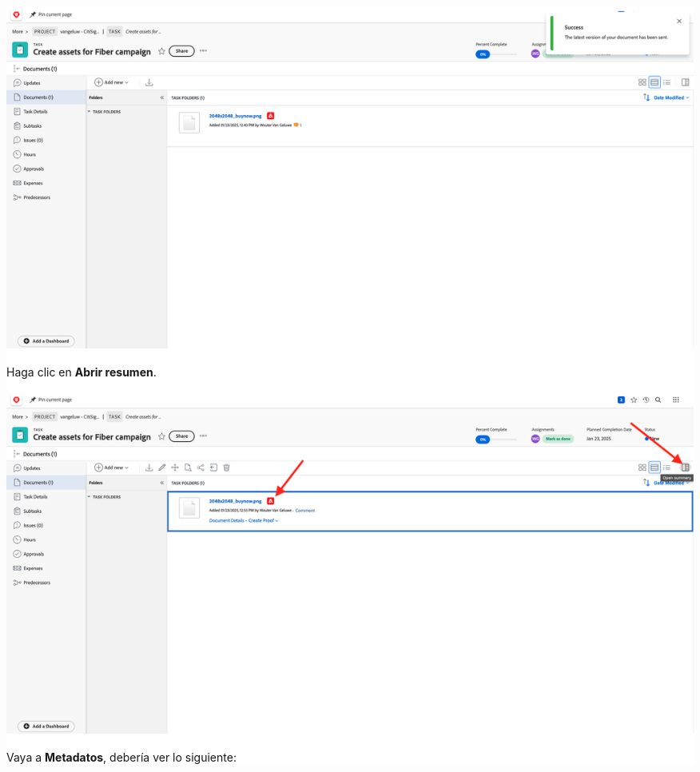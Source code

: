 ![WF](./images/wfp37a.png)

Haga clic en **Abrir resumen**.

![WF](./images/wfp38.png)

Vaya a **Metadatos**, debería ver lo siguiente:

